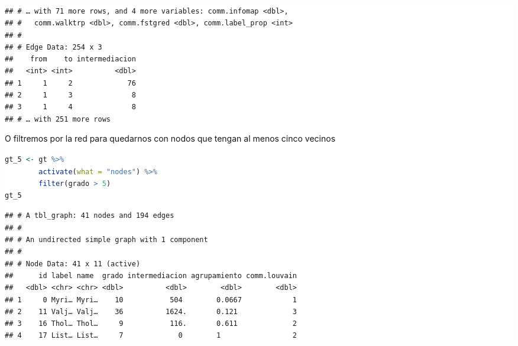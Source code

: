     ## # … with 71 more rows, and 4 more variables: comm.infomap <dbl>,
    ## #   comm.walktrp <dbl>, comm.fstgred <dbl>, comm.label_prop <int>
    ## #
    ## # Edge Data: 254 x 3
    ##    from    to intermediacion
    ##   <int> <int>          <dbl>
    ## 1     1     2             76
    ## 2     1     3              8
    ## 3     1     4              8
    ## # … with 251 more rows

O filtremos por la red para quedarnos con nodos que tengan al menos
cinco vecinos

``` r
gt_5 <- gt %>% 
        activate(what = "nodes") %>% 
        filter(grado > 5)
gt_5
```

    ## # A tbl_graph: 41 nodes and 194 edges
    ## #
    ## # An undirected simple graph with 1 component
    ## #
    ## # Node Data: 41 x 11 (active)
    ##      id label name  grado intermediacion agrupamiento comm.louvain
    ##   <dbl> <chr> <chr> <dbl>          <dbl>        <dbl>        <dbl>
    ## 1     0 Myri… Myri…    10           504        0.0667            1
    ## 2    11 Valj… Valj…    36          1624.       0.121             3
    ## 3    16 Thol… Thol…     9           116.       0.611             2
    ## 4    17 List… List…     7             0        1                 2